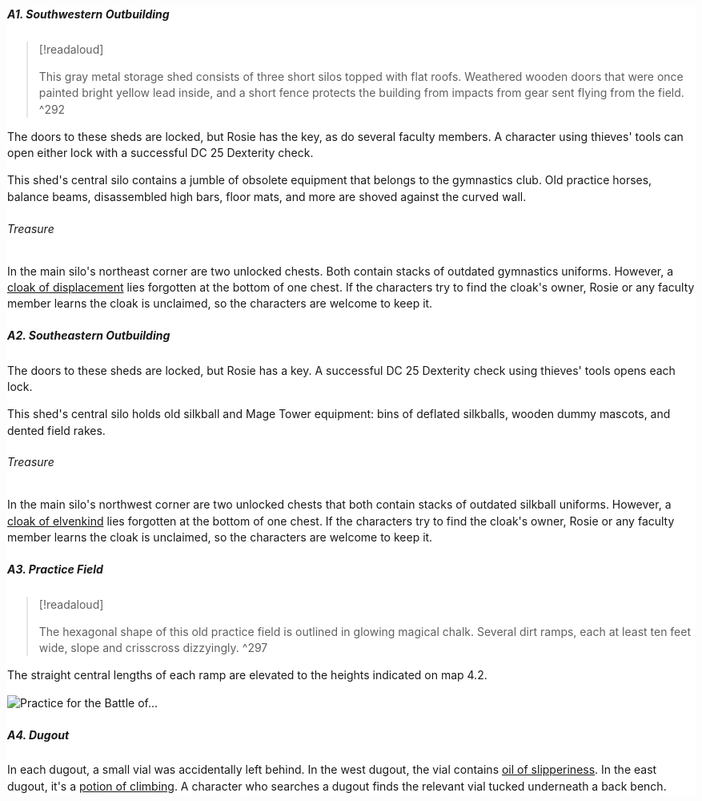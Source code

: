 ##### A1. Southwestern Outbuilding

> [!readaloud] 
> 
> This gray metal storage shed consists of three short silos topped with flat roofs. Weathered wooden doors that were once painted bright yellow lead inside, and a short fence protects the building from impacts from gear sent flying from the field.
^292

The doors to these sheds are locked, but Rosie has the key, as do several faculty members. A character using thieves' tools can open either lock with a successful DC 25 Dexterity check.

This shed's central silo contains a jumble of obsolete equipment that belongs to the gymnastics club. Old practice horses, balance beams, disassembled high bars, floor mats, and more are shoved against the curved wall.

###### Treasure

In the main silo's northeast corner are two unlocked chests. Both contain stacks of outdated gymnastics uniforms. However, a [cloak of displacement](Mechanics/items/cloak-of-displacement.md) lies forgotten at the bottom of one chest. If the characters try to find the cloak's owner, Rosie or any faculty member learns the cloak is unclaimed, so the characters are welcome to keep it.

##### A2. Southeastern Outbuilding

The doors to these sheds are locked, but Rosie has a key. A successful DC 25 Dexterity check using thieves' tools opens each lock.

This shed's central silo holds old silkball and Mage Tower equipment: bins of deflated silkballs, wooden dummy mascots, and dented field rakes.

###### Treasure

In the main silo's northwest corner are two unlocked chests that both contain stacks of outdated silkball uniforms. However, a [cloak of elvenkind](Mechanics/items/cloak-of-elvenkind.md) lies forgotten at the bottom of one chest. If the characters try to find the cloak's owner, Rosie or any faculty member learns the cloak is unclaimed, so the characters are welcome to keep it.

##### A3. Practice Field

> [!readaloud] 
> 
> The hexagonal shape of this old practice field is outlined in glowing magical chalk. Several dirt ramps, each at least ten feet wide, slope and crisscross dizzyingly.
^297

The straight central lengths of each ramp are elevated to the heights indicated on map 4.2.

![Practice for the Battle of...](https://raw.githubusercontent.com/5etools-mirror-3/5etools-img/main/book/SCC/077-04-008.battle-of-strixhaven.webp#center "Practice for the Battle of Strixhaven leads to the year-end event that takes place in Strixhaven Stadium")

##### A4. Dugout

In each dugout, a small vial was accidentally left behind. In the west dugout, the vial contains [oil of slipperiness](Mechanics/items/oil-of-slipperiness.md). In the east dugout, it's a [potion of climbing](Mechanics/items/potion-of-climbing.md). A character who searches a dugout finds the relevant vial tucked underneath a back bench.
